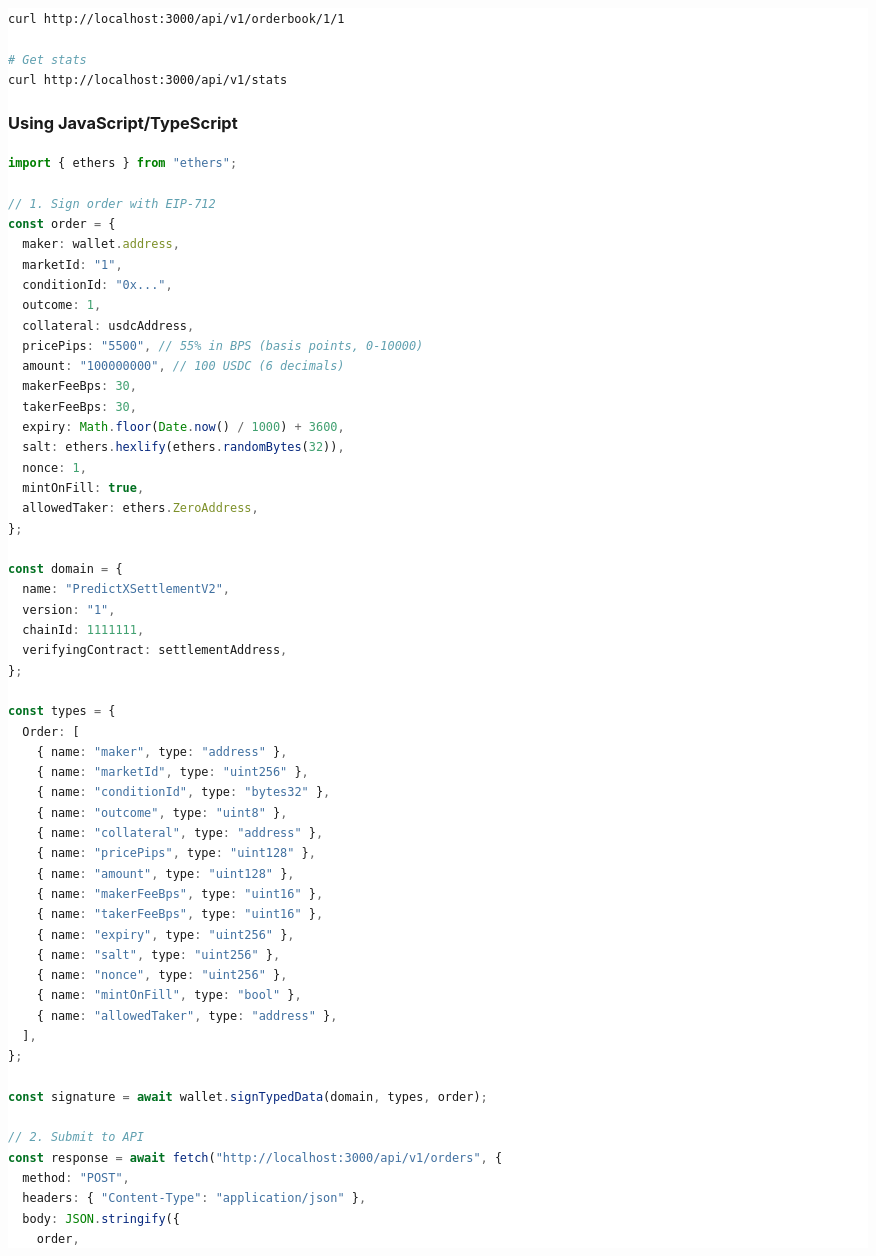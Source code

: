 ```bash
curl http://localhost:3000/api/v1/orderbook/1/1

# Get stats
curl http://localhost:3000/api/v1/stats
```

### Using JavaScript/TypeScript

```typescript
import { ethers } from "ethers";

// 1. Sign order with EIP-712
const order = {
  maker: wallet.address,
  marketId: "1",
  conditionId: "0x...",
  outcome: 1,
  collateral: usdcAddress,
  pricePips: "5500", // 55% in BPS (basis points, 0-10000)
  amount: "100000000", // 100 USDC (6 decimals)
  makerFeeBps: 30,
  takerFeeBps: 30,
  expiry: Math.floor(Date.now() / 1000) + 3600,
  salt: ethers.hexlify(ethers.randomBytes(32)),
  nonce: 1,
  mintOnFill: true,
  allowedTaker: ethers.ZeroAddress,
};

const domain = {
  name: "PredictXSettlementV2",
  version: "1",
  chainId: 1111111,
  verifyingContract: settlementAddress,
};

const types = {
  Order: [
    { name: "maker", type: "address" },
    { name: "marketId", type: "uint256" },
    { name: "conditionId", type: "bytes32" },
    { name: "outcome", type: "uint8" },
    { name: "collateral", type: "address" },
    { name: "pricePips", type: "uint128" },
    { name: "amount", type: "uint128" },
    { name: "makerFeeBps", type: "uint16" },
    { name: "takerFeeBps", type: "uint16" },
    { name: "expiry", type: "uint256" },
    { name: "salt", type: "uint256" },
    { name: "nonce", type: "uint256" },
    { name: "mintOnFill", type: "bool" },
    { name: "allowedTaker", type: "address" },
  ],
};

const signature = await wallet.signTypedData(domain, types, order);

// 2. Submit to API
const response = await fetch("http://localhost:3000/api/v1/orders", {
  method: "POST",
  headers: { "Content-Type": "application/json" },
  body: JSON.stringify({
    order,
```